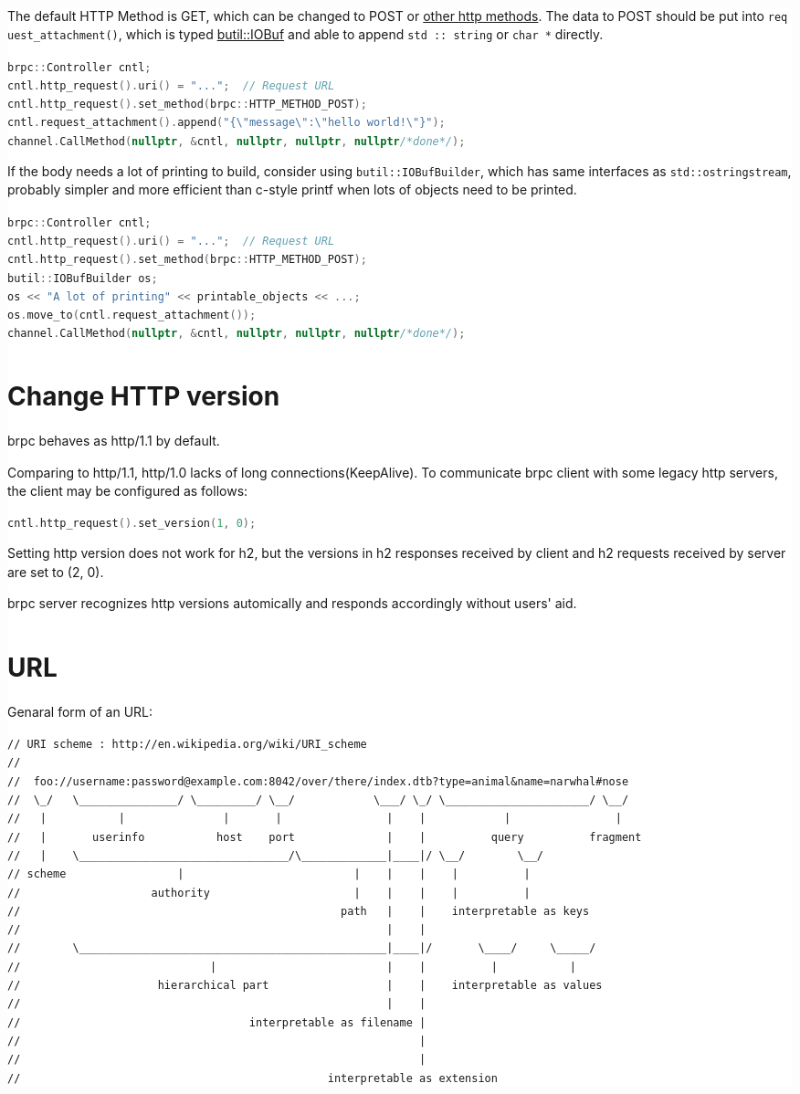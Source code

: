 The default HTTP Method is GET, which can be changed to POST or [other http methods](https://github.com/apache/brpc/blob/master/src/brpc/http_method.h). The data to POST should be put into `request_attachment()`, which is typed [butil::IOBuf](https://github.com/apache/brpc/blob/master/src/butil/iobuf.h) and able to append `std :: string` or `char *` directly.

```c++
brpc::Controller cntl;
cntl.http_request().uri() = "...";  // Request URL
cntl.http_request().set_method(brpc::HTTP_METHOD_POST);
cntl.request_attachment().append("{\"message\":\"hello world!\"}");
channel.CallMethod(nullptr, &cntl, nullptr, nullptr, nullptr/*done*/);
```

If the body needs a lot of printing to build, consider using `butil::IOBufBuilder`, which has same interfaces as `std::ostringstream`, probably simpler and more efficient than c-style printf when lots of objects need to be printed.

```c++
brpc::Controller cntl;
cntl.http_request().uri() = "...";  // Request URL
cntl.http_request().set_method(brpc::HTTP_METHOD_POST);
butil::IOBufBuilder os;
os << "A lot of printing" << printable_objects << ...;
os.move_to(cntl.request_attachment());
channel.CallMethod(nullptr, &cntl, nullptr, nullptr, nullptr/*done*/);
```

# Change HTTP version

brpc behaves as http/1.1 by default.

Comparing to http/1.1, http/1.0 lacks of long connections(KeepAlive). To communicate brpc client with some legacy http servers, the client may be configured as follows:
```c++
cntl.http_request().set_version(1, 0);
```

Setting http version does not work for h2, but the versions in h2 responses received by client and h2 requests received by server are set to (2, 0).

brpc server recognizes http versions automically and responds accordingly without users' aid.

# URL

Genaral form of an URL:

```
// URI scheme : http://en.wikipedia.org/wiki/URI_scheme
//
//  foo://username:password@example.com:8042/over/there/index.dtb?type=animal&name=narwhal#nose
//  \_/   \_______________/ \_________/ \__/            \___/ \_/ \______________________/ \__/
//   |           |               |       |                |    |            |                |
//   |       userinfo           host    port              |    |          query          fragment
//   |    \________________________________/\_____________|____|/ \__/        \__/
// scheme                 |                          |    |    |    |          |
//                    authority                      |    |    |    |          |
//                                                 path   |    |    interpretable as keys
//                                                        |    |
//        \_______________________________________________|____|/       \____/     \_____/
//                             |                          |    |          |           |
//                     hierarchical part                  |    |    interpretable as values
//                                                        |    |
//                                   interpretable as filename |
//                                                             |
//                                                             |
//                                               interpretable as extension
```